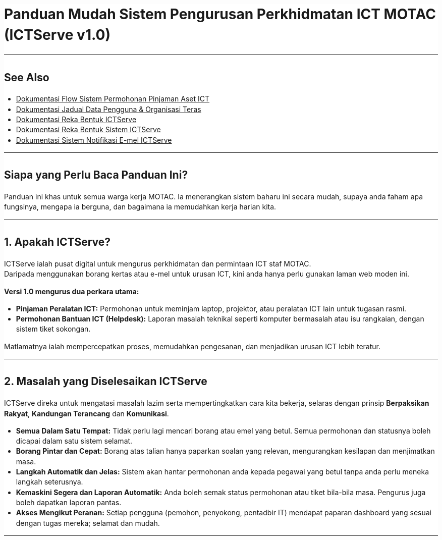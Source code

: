 # Panduan Mudah Sistem Pengurusan Perkhidmatan ICT MOTAC (ICTServe v1.0)

---

## See Also

- [Dokumentasi Flow Sistem Permohonan Pinjaman Aset ICT](<./Dokumentasi_Flow_Sistem_Permohonan_Pinjaman_Aset_ICT_ICTServe(iServe).md>)
- [Dokumentasi Jadual Data Pengguna & Organisasi Teras](<./Dokumentasi_Jadual_Data_Pengguna_Organisasi_Teras_ICTServe(iServe).md>)
- [Dokumentasi Reka Bentuk ICTServe](<./Dokumentasi_Reka_Bentuk_ICTServe(iServe).md>)
- [Dokumentasi Reka Bentuk Sistem ICTServe](<./Dokumentasi_Reka_Bentuk_Sistem_ICTServe(iServe).md>)
- [Dokumentasi Sistem Notifikasi E-mel ICTServe](<./Dokumentasi_Sistem_Notifikasi_E-mel_ICTServe(iServe).md>)

---

## Siapa yang Perlu Baca Panduan Ini?

Panduan ini khas untuk semua warga kerja MOTAC. Ia menerangkan sistem baharu ini secara mudah, supaya anda faham apa fungsinya, mengapa ia berguna, dan bagaimana ia memudahkan kerja harian kita.

---

## 1. Apakah ICTServe?

ICTServe ialah pusat digital untuk mengurus perkhidmatan dan permintaan ICT staf MOTAC.  
Daripada menggunakan borang kertas atau e-mel untuk urusan ICT, kini anda hanya perlu gunakan laman web moden ini.

**Versi 1.0 mengurus dua perkara utama:**

- **Pinjaman Peralatan ICT:** Permohonan untuk meminjam laptop, projektor, atau peralatan ICT lain untuk tugasan rasmi.
- **Permohonan Bantuan ICT (Helpdesk):** Laporan masalah teknikal seperti komputer bermasalah atau isu rangkaian, dengan sistem tiket sokongan.

Matlamatnya ialah mempercepatkan proses, memudahkan pengesanan, dan menjadikan urusan ICT lebih teratur.

---

## 2. Masalah yang Diselesaikan ICTServe

ICTServe direka untuk mengatasi masalah lazim serta mempertingkatkan cara kita bekerja, selaras dengan prinsip **Berpaksikan Rakyat**, **Kandungan Terancang** dan **Komunikasi**.

- **Semua Dalam Satu Tempat:** Tidak perlu lagi mencari borang atau emel yang betul. Semua permohonan dan statusnya boleh dicapai dalam satu sistem selamat.
- **Borang Pintar dan Cepat:** Borang atas talian hanya paparkan soalan yang relevan, mengurangkan kesilapan dan menjimatkan masa.
- **Langkah Automatik dan Jelas:** Sistem akan hantar permohonan anda kepada pegawai yang betul tanpa anda perlu meneka langkah seterusnya.
- **Kemaskini Segera dan Laporan Automatik:** Anda boleh semak status permohonan atau tiket bila-bila masa. Pengurus juga boleh dapatkan laporan pantas.
- **Akses Mengikut Peranan:** Setiap pengguna (pemohon, penyokong, pentadbir IT) mendapat paparan dashboard yang sesuai dengan tugas mereka; selamat dan mudah.

---